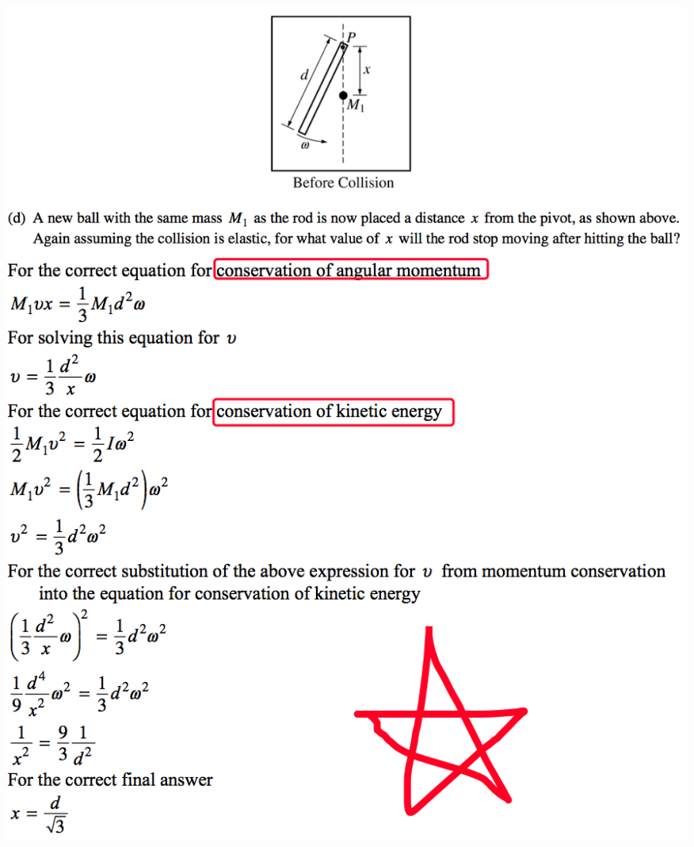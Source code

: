   <img src="./media/image414.png" alt="Before Collision (d) A new ball with the same mass Ml as the rod is now placed a distance x from the pivot, as shown above. Again assuming the collision is elastic, for what value of x will the rod stop moving after hitting the ball? "/>

  <img src="./media/image415.png" alt="For the correct equation for conservation of an MIDX = —Mid o For solving this equation for v MID2 = —10 ar momentum For the correct equation fo conservation of kinetic energy —Mid 2 1 22 For the correct substitution of the above expression for v from momentum conservation into the equation for conservation of kinetic energy 1 22 1 d202 3 d2 For the correct final answer "/>
